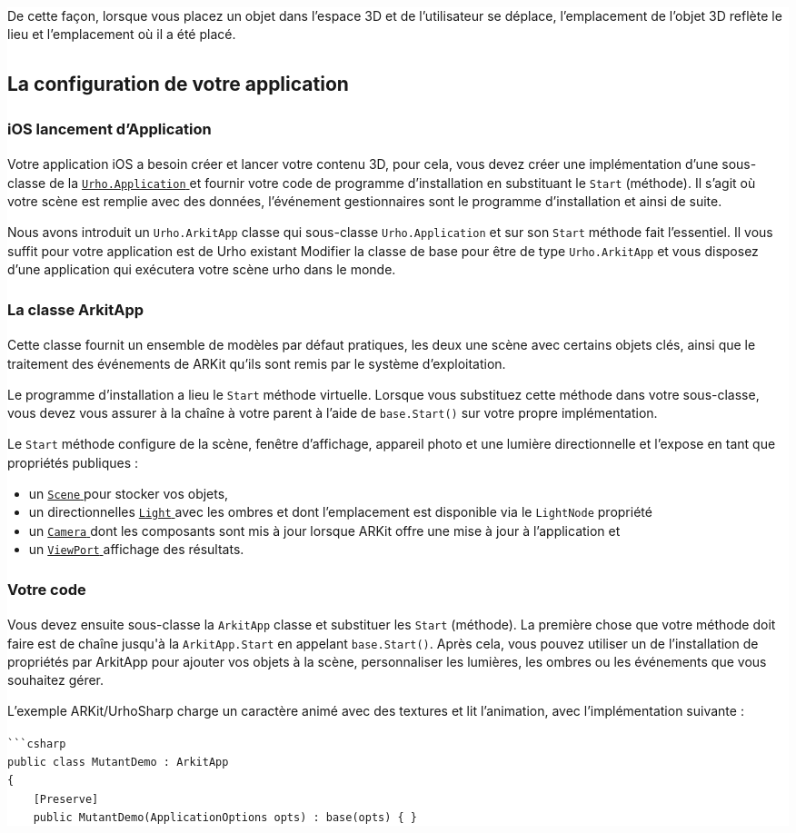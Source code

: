 De cette façon, lorsque vous placez un objet dans l’espace 3D et de l’utilisateur se déplace, l’emplacement de l’objet 3D reflète le lieu et l’emplacement où il a été placé.

## <a name="setting-up-your-application"></a>La configuration de votre application

### <a name="ios-application-launch"></a>iOS lancement d’Application

Votre application iOS a besoin créer et lancer votre contenu 3D, pour cela, vous devez créer une implémentation d’une sous-classe de la [ `Urho.Application` ](https://developer.xamarin.com/api/type/Urho.Application/) et fournir votre code de programme d’installation en substituant le `Start` (méthode).  Il s’agit où votre scène est remplie avec des données, l’événement gestionnaires sont le programme d’installation et ainsi de suite.

Nous avons introduit un `Urho.ArkitApp` classe qui sous-classe `Urho.Application` et sur son `Start` méthode fait l’essentiel.   Il vous suffit pour votre application est de Urho existant Modifier la classe de base pour être de type `Urho.ArkitApp` et vous disposez d’une application qui exécutera votre scène urho dans le monde.

### <a name="the-arkitapp-class"></a>La classe ArkitApp

Cette classe fournit un ensemble de modèles par défaut pratiques, les deux une scène avec certains objets clés, ainsi que le traitement des événements de ARKit qu’ils sont remis par le système d’exploitation.

Le programme d’installation a lieu le `Start` méthode virtuelle.   Lorsque vous substituez cette méthode dans votre sous-classe, vous devez vous assurer à la chaîne à votre parent à l’aide de `base.Start()` sur votre propre implémentation.

Le `Start` méthode configure de la scène, fenêtre d’affichage, appareil photo et une lumière directionnelle et l’expose en tant que propriétés publiques :

- un [ `Scene` ](https://developer.xamarin.com/api/type/Urho.Scene/) pour stocker vos objets,
- un directionnelles [ `Light` ](https://developer.xamarin.com/api/type/Urho.Light/) avec les ombres et dont l’emplacement est disponible via le `LightNode` propriété
- un [ `Camera` ](https://developer.xamarin.com/api/type/Urho.Camera/) dont les composants sont mis à jour lorsque ARKit offre une mise à jour à l’application et
- un [ `ViewPort` ](https://developer.xamarin.com/api/type/Urho.Viewport/) affichage des résultats.


### <a name="your-code"></a>Votre code

Vous devez ensuite sous-classe la `ArkitApp` classe et substituer les `Start` (méthode).   La première chose que votre méthode doit faire est de chaîne jusqu'à la `ArkitApp.Start` en appelant `base.Start()`.  Après cela, vous pouvez utiliser un de l’installation de propriétés par ArkitApp pour ajouter vos objets à la scène, personnaliser les lumières, les ombres ou les événements que vous souhaitez gérer.

L’exemple ARKit/UrhoSharp charge un caractère animé avec des textures et lit l’animation, avec l’implémentation suivante :

    ```csharp
    public class MutantDemo : ArkitApp
    {
        [Preserve]
        public MutantDemo(ApplicationOptions opts) : base(opts) { }
